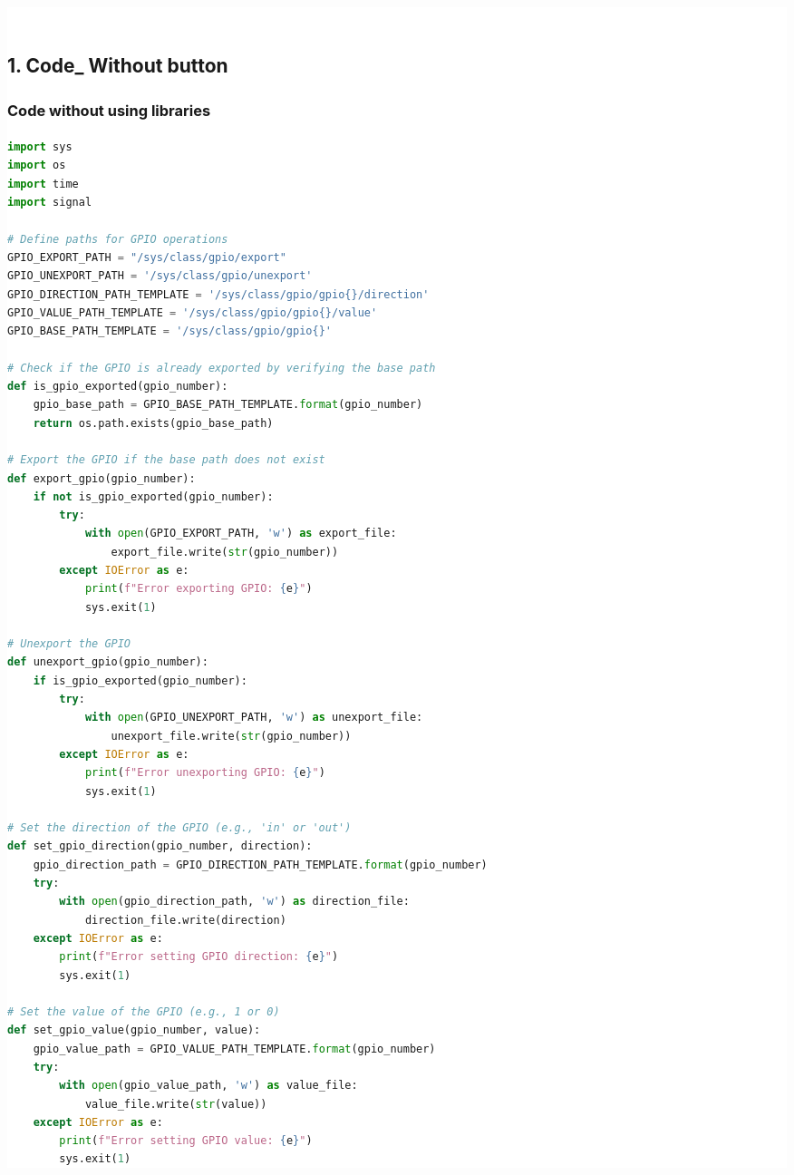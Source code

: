 
<BR>

## 1. Code_ Without button
### Code without using libraries

```python
import sys
import os
import time
import signal

# Define paths for GPIO operations
GPIO_EXPORT_PATH = "/sys/class/gpio/export"
GPIO_UNEXPORT_PATH = '/sys/class/gpio/unexport'
GPIO_DIRECTION_PATH_TEMPLATE = '/sys/class/gpio/gpio{}/direction'
GPIO_VALUE_PATH_TEMPLATE = '/sys/class/gpio/gpio{}/value'
GPIO_BASE_PATH_TEMPLATE = '/sys/class/gpio/gpio{}'

# Check if the GPIO is already exported by verifying the base path
def is_gpio_exported(gpio_number):
    gpio_base_path = GPIO_BASE_PATH_TEMPLATE.format(gpio_number)
    return os.path.exists(gpio_base_path)

# Export the GPIO if the base path does not exist
def export_gpio(gpio_number):
    if not is_gpio_exported(gpio_number):
        try:
            with open(GPIO_EXPORT_PATH, 'w') as export_file:
                export_file.write(str(gpio_number))
        except IOError as e:
            print(f"Error exporting GPIO: {e}")
            sys.exit(1)

# Unexport the GPIO
def unexport_gpio(gpio_number):
    if is_gpio_exported(gpio_number):
        try:
            with open(GPIO_UNEXPORT_PATH, 'w') as unexport_file:
                unexport_file.write(str(gpio_number))
        except IOError as e:
            print(f"Error unexporting GPIO: {e}")
            sys.exit(1)

# Set the direction of the GPIO (e.g., 'in' or 'out')
def set_gpio_direction(gpio_number, direction):
    gpio_direction_path = GPIO_DIRECTION_PATH_TEMPLATE.format(gpio_number)
    try:
        with open(gpio_direction_path, 'w') as direction_file:
            direction_file.write(direction)
    except IOError as e:
        print(f"Error setting GPIO direction: {e}")
        sys.exit(1)

# Set the value of the GPIO (e.g., 1 or 0)
def set_gpio_value(gpio_number, value):
    gpio_value_path = GPIO_VALUE_PATH_TEMPLATE.format(gpio_number)
    try:
        with open(gpio_value_path, 'w') as value_file:
            value_file.write(str(value))
    except IOError as e:
        print(f"Error setting GPIO value: {e}")
        sys.exit(1)
```